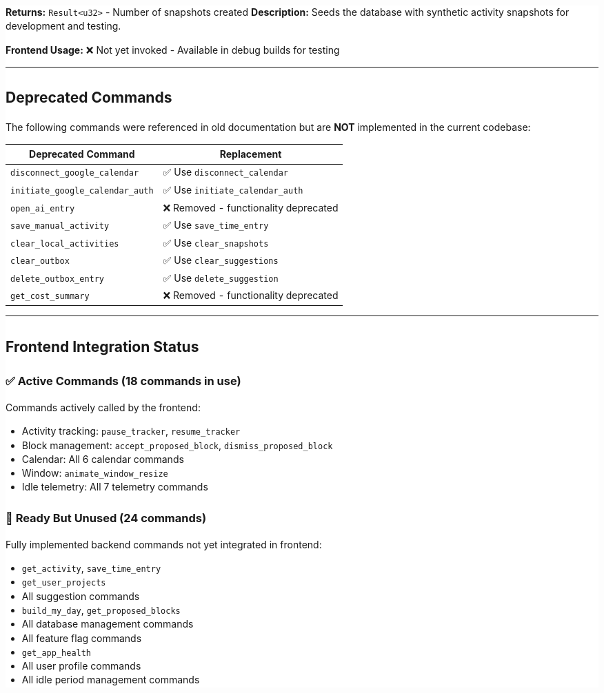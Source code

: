 **Returns:** `Result<u32>` - Number of snapshots created
**Description:** Seeds the database with synthetic activity snapshots for development and testing.

**Frontend Usage:** ❌ Not yet invoked - Available in debug builds for testing

---

## Deprecated Commands

The following commands were referenced in old documentation but are **NOT** implemented in the current codebase:

| Deprecated Command | Replacement |
|-------------------|-------------|
| `disconnect_google_calendar` | ✅ Use `disconnect_calendar` |
| `initiate_google_calendar_auth` | ✅ Use `initiate_calendar_auth` |
| `open_ai_entry` | ❌ Removed - functionality deprecated |
| `save_manual_activity` | ✅ Use `save_time_entry` |
| `clear_local_activities` | ✅ Use `clear_snapshots` |
| `clear_outbox` | ✅ Use `clear_suggestions` |
| `delete_outbox_entry` | ✅ Use `delete_suggestion` |
| `get_cost_summary` | ❌ Removed - functionality deprecated |

---

## Frontend Integration Status

### ✅ **Active Commands** (18 commands in use)
Commands actively called by the frontend:
- Activity tracking: `pause_tracker`, `resume_tracker`
- Block management: `accept_proposed_block`, `dismiss_proposed_block`
- Calendar: All 6 calendar commands
- Window: `animate_window_resize`
- Idle telemetry: All 7 telemetry commands

### 🔶 **Ready But Unused** (24 commands)
Fully implemented backend commands not yet integrated in frontend:
- `get_activity`, `save_time_entry`
- `get_user_projects`
- All suggestion commands
- `build_my_day`, `get_proposed_blocks`
- All database management commands
- All feature flag commands
- `get_app_health`
- All user profile commands
- All idle period management commands
